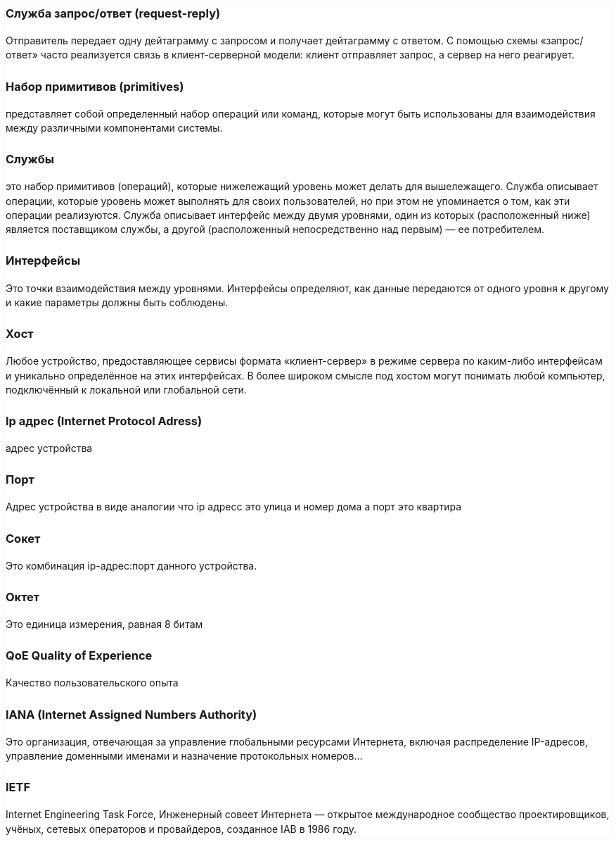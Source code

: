 ### Служба запрос/ответ (request-reply) 
Отправитель передает одну дейтаграмму с запросом и получает дейтаграмму с ответом. С помощью схемы «запрос/ответ» часто реализуется  связь в клиент-серверной модели: клиент отправляет запрос, а сервер на него реагирует.

### Набор примитивов (primitives) 
представляет собой определенный набор операций или команд, которые могут быть использованы для взаимодействия между различными компонентами системы.

### Службы 
это набор примитивов (операций), которые нижележащий уровень может делать для вышележащего. Служба описывает операции, которые уровень может выполнять для своих пользователей, но при этом не упоминается о том, как эти операции реализуются. Служба описывает интерфейс между двумя уровнями, один из которых (расположенный ниже) является поставщиком службы, а другой (расположенный непосредственно над первым) — ее потребителем.

### Интерфейсы 
Это точки взаимодействия между уровнями. Интерфейсы определяют, как данные передаются от одного уровня к другому и какие параметры должны быть соблюдены.

### Хост 
Любое устройство, предоставляющее сервисы формата «клиент-сервер» в режиме сервера по каким-либо интерфейсам и уникально определённое на этих интерфейсах. В более широком смысле под хостом могут понимать любой компьютер, подключённый к локальной или глобальной сети.

### Ip адрес (Internet Protocol Adress) 
адрес устройства

### Порт 
Адрес устройства в виде аналогии что ip адресс это улица и номер дома а порт это квартира

### Сокет
Это комбинация ip-адрес:порт данного устройства.


### Октет 
Это единица измерения, равная 8 битам
### QoE Quality of Experience 
Качество пользовательского опыта

### IANA (Internet Assigned Numbers Authority)
Это организация, отвечающая за управление глобальными ресурсами Интернета, включая распределение IP-адресов, управление доменными именами и назначение протокольных номеров... 

### IETF
Internet Engineering Task Force, Инженерный совеет Интернета — открытое международное сообщество проектировщиков, учёных, сетевых операторов и провайдеров, созданное IAB в 1986 году.
